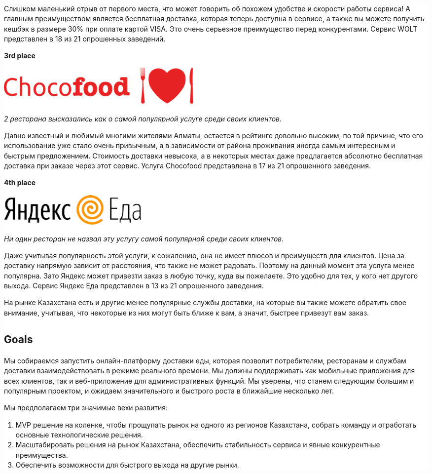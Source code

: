Слишком маленький отрыв от первого места, что может говорить об похожем удобстве и скорости работы сервиса! А главным преимуществом является бесплатная доставка, которая теперь доступна в сервисе, а также вы можете получить кешбэк в размере 30% при оплате картой VISA. Это очень серьезное преимущество перед конкурентами. Сервис WOLT представлен в 18 из 21 опрошенных заведений.

**3rd place**

![alt_text](images/chocofood.png "image_tooltip")

_2 ресторана высказались как о самой популярной услуге среди своих клиентов._

Давно известный и любимый многими жителями Алматы, остается в рейтинге довольно высоким, по той причине, что его использование уже стало очень привычным, а в зависимости от района проживания иногда самым интересным и быстрым предложением. Стоимость доставки невысока, а в некоторых местах даже предлагается абсолютно бесплатная доставка при заказе через этот сервис. Услуга Chocofood представлена в 17 из 21 опрошенного заведения.

**4th place**

![alt_text](images/yandex.png "image_tooltip")

_Ни один ресторан не назвал эту услугу самой популярной среди своих клиентов._

Даже учитывая популярность этой услуги, к сожалению, она не имеет плюсов и преимуществ для клиентов. Цена за доставку напрямую зависит от расстояния, что также не может радовать. Поэтому на данный момент эта услуга менее популярна. Зато Яндекс может привезти заказ в любую точку, куда вы пожелаете. Это удобно для тех, у кого нет другого выхода. Сервис Яндекс Еда представлен в 13 из 21 опрошенного заведения.

На рынке Казахстана есть и другие менее популярные службы доставки, на которые вы также можете обратить свое внимание, учитывая, что некоторые из них могут быть ближе к вам, а значит, быстрее привезут вам заказ.

## Goals

Мы собираемся запустить онлайн-платформу доставки еды, которая позволит потребителям, ресторанам и службам доставки взаимодействовать в режиме реального времени. Мы должны поддерживать как мобильные приложения для всех клиентов, так и веб-приложение для административных функций. Мы уверены, что станем следующим большим и популярным проектом, и ожидаем значительного и быстрого роста в ближайшие несколько лет.

Мы предполагаем три значимые вехи развития:

1. MVP решение на коленке, чтобы прощупать рынок на одного из регионов Казахстана, собрать команду и отработать основные технологические решения.
2. Масштабировать решения на рынок Казахстана, обеспечить стабильность сервиса и явные конкурентные преимущества.
3. Обеспечить возможности для быстрого выхода на другие рынки.
